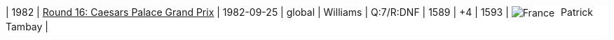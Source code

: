 | 1982 | [Round 16: Caesars Palace Grand Prix](../results/1982-season-report.md#round-16-caesars-palace-grand-prix) | 1982-09-25 | global | Williams | Q:7/R:DNF | 1589 | +4 | 1593 | <img src="https://upload.wikimedia.org/wikipedia/commons/c/c3/Flag_of_France.svg" alt="France" width="20" height="auto" style="vertical-align: middle; margin-right: 5px;" onerror="this.outerHTML='🇫🇷'; this.style.marginRight='5px';"/> Patrick Tambay |

